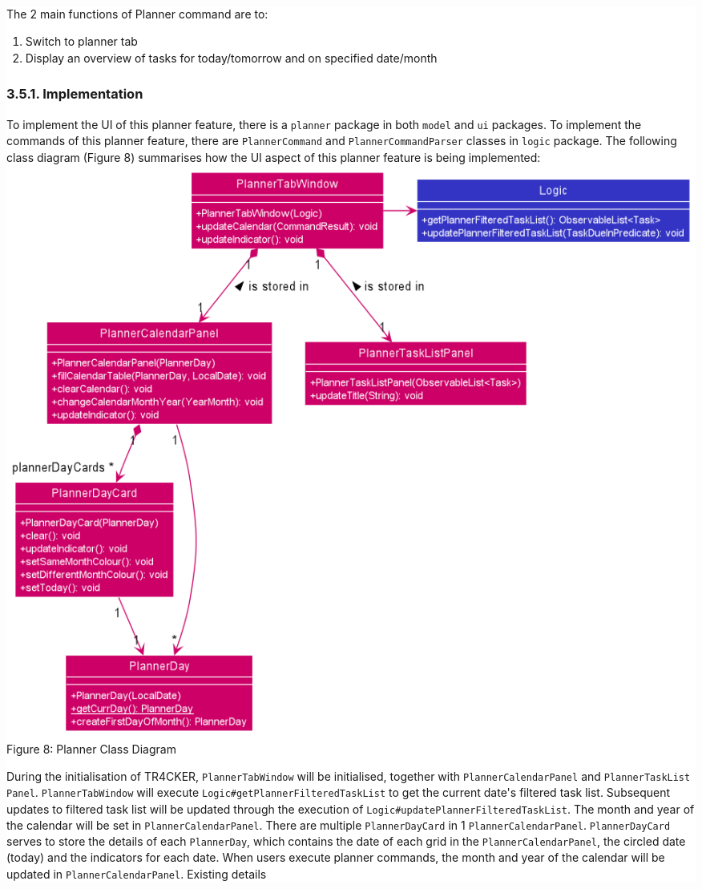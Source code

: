 The 2 main functions of Planner command are to:
1. Switch to planner tab
2. Display an overview of tasks for today/tomorrow and on specified date/month

### 3.5.1. Implementation
To implement the UI of this planner feature, there is a `planner` package in both `model` and `ui` packages. To implement
the commands of this planner feature, there are `PlannerCommand` and `PlannerCommandParser` classes in `logic` package.
The following class diagram (Figure 8) summarises how the UI aspect of this planner feature is being implemented:
![PlannerClassDiagram](images/PlannerClassDiagram.png)
Figure 8: Planner Class Diagram

During the initialisation of TR4CKER, `PlannerTabWindow` will be initialised, together with `PlannerCalendarPanel` and
`PlannerTaskListPanel`. `PlannerTabWindow` will execute `Logic#getPlannerFilteredTaskList` to get the current date's filtered
task list. Subsequent updates to filtered task list will be updated through the execution of `Logic#updatePlannerFilteredTaskList`.
The month and year of the calendar will be set in `PlannerCalendarPanel`. There are multiple `PlannerDayCard`
in 1 `PlannerCalendarPanel`. `PlannerDayCard` serves to store the details of each `PlannerDay`, which contains the date
of each grid in the `PlannerCalendarPanel`, the circled date (today) and the indicators for each date. When users
execute planner commands, the month and year of the calendar will be updated in `PlannerCalendarPanel`. Existing details